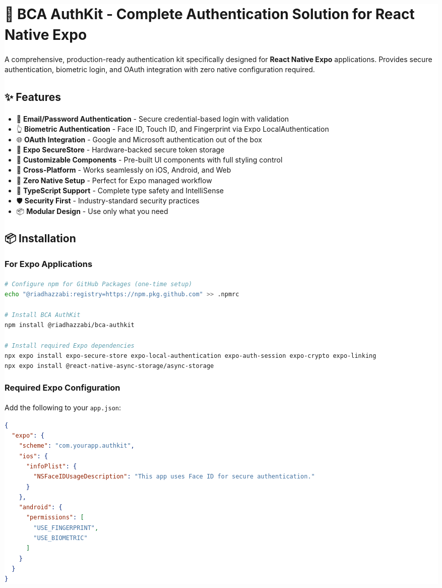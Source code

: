 # 🔐 BCA AuthKit - Complete Authentication Solution for React Native Expo

A comprehensive, production-ready authentication kit specifically designed for **React Native Expo** applications. Provides secure authentication, biometric login, and OAuth integration with zero native configuration required.

## ✨ Features

- 🔐 **Email/Password Authentication** - Secure credential-based login with validation
- 👆 **Biometric Authentication** - Face ID, Touch ID, and Fingerprint via Expo LocalAuthentication
- 🌐 **OAuth Integration** - Google and Microsoft authentication out of the box
- 💾 **Expo SecureStore** - Hardware-backed secure token storage
- 🎨 **Customizable Components** - Pre-built UI components with full styling control
- 📱 **Cross-Platform** - Works seamlessly on iOS, Android, and Web
- 🚀 **Zero Native Setup** - Perfect for Expo managed workflow
- 🔧 **TypeScript Support** - Complete type safety and IntelliSense
- 🛡️ **Security First** - Industry-standard security practices
- 📦 **Modular Design** - Use only what you need

## 📦 Installation

### For Expo Applications

```bash
# Configure npm for GitHub Packages (one-time setup)
echo "@riadhazzabi:registry=https://npm.pkg.github.com" >> .npmrc

# Install BCA AuthKit
npm install @riadhazzabi/bca-authkit

# Install required Expo dependencies
npx expo install expo-secure-store expo-local-authentication expo-auth-session expo-crypto expo-linking
npx expo install @react-native-async-storage/async-storage
```

### Required Expo Configuration

Add the following to your `app.json`:

```json
{
  "expo": {
    "scheme": "com.yourapp.authkit",
    "ios": {
      "infoPlist": {
        "NSFaceIDUsageDescription": "This app uses Face ID for secure authentication."
      }
    },
    "android": {
      "permissions": [
        "USE_FINGERPRINT",
        "USE_BIOMETRIC"
      ]
    }
  }
}
```
